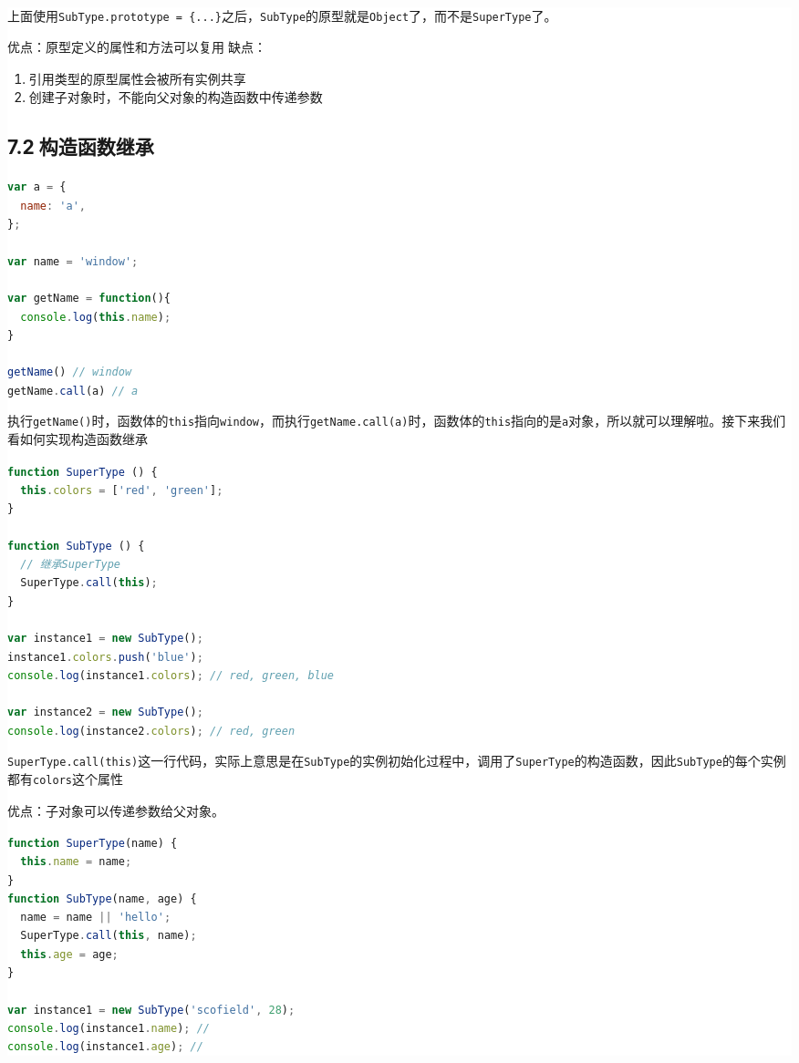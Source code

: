 上面使用`SubType.prototype = {...}`之后，`SubType`的原型就是`Object`了，而不是`SuperType`了。

优点：原型定义的属性和方法可以复用
缺点：

1. 引用类型的原型属性会被所有实例共享 
2. 创建子对象时，不能向父对象的构造函数中传递参数

## 7.2 构造函数继承

```js
var a = {
  name: 'a',
};

var name = 'window';

var getName = function(){
  console.log(this.name);
}

getName() // window
getName.call(a) // a
```

执行`getName()`时，函数体的`this`指向`window`，而执行`getName.call(a)`时，函数体的`this`指向的是`a`对象，所以就可以理解啦。接下来我们看如何实现构造函数继承

```js
function SuperType () {
  this.colors = ['red', 'green'];
}

function SubType () {
  // 继承SuperType
  SuperType.call(this);
}

var instance1 = new SubType();
instance1.colors.push('blue'); 
console.log(instance1.colors); // red, green, blue

var instance2 = new SubType();
console.log(instance2.colors); // red, green
```

`SuperType.call(this)`这一行代码，实际上意思是在`SubType`的实例初始化过程中，调用了`SuperType`的构造函数，因此`SubType`的每个实例都有`colors`这个属性

优点：子对象可以传递参数给父对象。

```js
function SuperType(name) {
  this.name = name;
}
function SubType(name, age) {
  name = name || 'hello';
  SuperType.call(this, name);
  this.age = age;
}

var instance1 = new SubType('scofield', 28);
console.log(instance1.name); //
console.log(instance1.age); //
```

